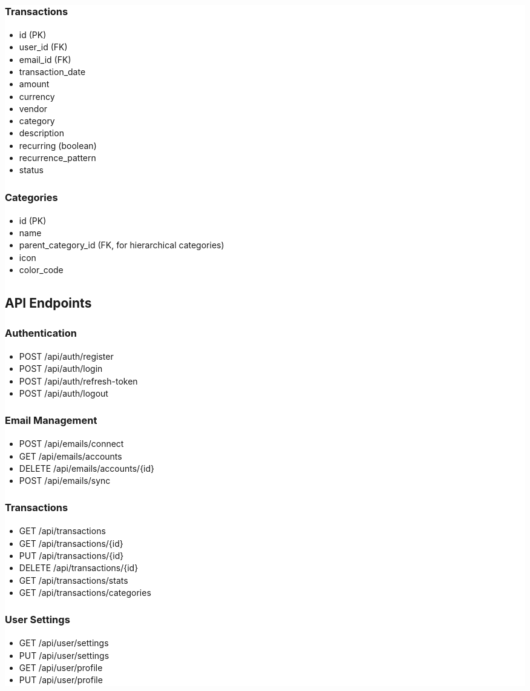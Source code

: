 ### Transactions
- id (PK)
- user_id (FK)
- email_id (FK)
- transaction_date
- amount
- currency
- vendor
- category
- description
- recurring (boolean)
- recurrence_pattern
- status

### Categories
- id (PK)
- name
- parent_category_id (FK, for hierarchical categories)
- icon
- color_code

## API Endpoints

### Authentication
- POST /api/auth/register
- POST /api/auth/login
- POST /api/auth/refresh-token
- POST /api/auth/logout

### Email Management
- POST /api/emails/connect
- GET /api/emails/accounts
- DELETE /api/emails/accounts/{id}
- POST /api/emails/sync

### Transactions
- GET /api/transactions
- GET /api/transactions/{id}
- PUT /api/transactions/{id}
- DELETE /api/transactions/{id}
- GET /api/transactions/stats
- GET /api/transactions/categories

### User Settings
- GET /api/user/settings
- PUT /api/user/settings
- GET /api/user/profile
- PUT /api/user/profile
